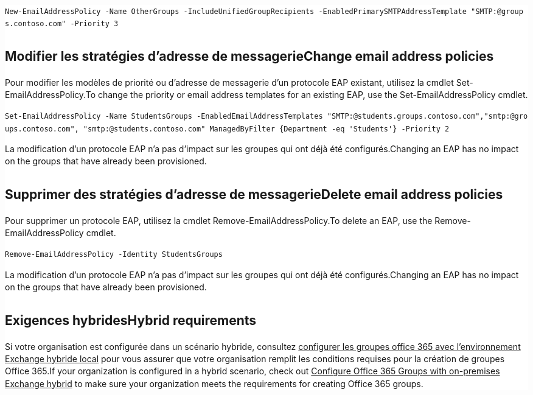   ```
  New-EmailAddressPolicy -Name OtherGroups -IncludeUnifiedGroupRecipients -EnabledPrimarySMTPAddressTemplate "SMTP:@groups.contoso.com" -Priority 3
  ```

## <a name="change-email-address-policies"></a><span data-ttu-id="15260-134">Modifier les stratégies d’adresse de messagerie</span><span class="sxs-lookup"><span data-stu-id="15260-134">Change email address policies</span></span>

<span data-ttu-id="15260-135">Pour modifier les modèles de priorité ou d’adresse de messagerie d’un protocole EAP existant, utilisez la cmdlet Set-EmailAddressPolicy.</span><span class="sxs-lookup"><span data-stu-id="15260-135">To change the priority or email address templates for an existing EAP, use the Set-EmailAddressPolicy cmdlet.</span></span>
  
```
Set-EmailAddressPolicy -Name StudentsGroups -EnabledEmailAddressTemplates "SMTP:@students.groups.contoso.com","smtp:@groups.contoso.com", "smtp:@students.contoso.com" ManagedByFilter {Department -eq 'Students'} -Priority 2

```

<span data-ttu-id="15260-136">La modification d’un protocole EAP n’a pas d’impact sur les groupes qui ont déjà été configurés.</span><span class="sxs-lookup"><span data-stu-id="15260-136">Changing an EAP has no impact on the groups that have already been provisioned.</span></span>
  
## <a name="delete-email-address-policies"></a><span data-ttu-id="15260-137">Supprimer des stratégies d’adresse de messagerie</span><span class="sxs-lookup"><span data-stu-id="15260-137">Delete email address policies</span></span>

<span data-ttu-id="15260-138">Pour supprimer un protocole EAP, utilisez la cmdlet Remove-EmailAddressPolicy.</span><span class="sxs-lookup"><span data-stu-id="15260-138">To delete an EAP, use the Remove-EmailAddressPolicy cmdlet.</span></span>
  
```
Remove-EmailAddressPolicy -Identity StudentsGroups
```

<span data-ttu-id="15260-139">La modification d’un protocole EAP n’a pas d’impact sur les groupes qui ont déjà été configurés.</span><span class="sxs-lookup"><span data-stu-id="15260-139">Changing an EAP has no impact on the groups that have already been provisioned.</span></span>
  
## <a name="hybrid-requirements"></a><span data-ttu-id="15260-140">Exigences hybrides</span><span class="sxs-lookup"><span data-stu-id="15260-140">Hybrid requirements</span></span>

<span data-ttu-id="15260-141">Si votre organisation est configurée dans un scénario hybride, consultez [configurer les groupes office 365 avec l’environnement Exchange hybride local](https://go.microsoft.com/fwlink/p/?LinkId=785430) pour vous assurer que votre organisation remplit les conditions requises pour la création de groupes Office 365.</span><span class="sxs-lookup"><span data-stu-id="15260-141">If your organization is configured in a hybrid scenario, check out [Configure Office 365 Groups with on-premises Exchange hybrid](https://go.microsoft.com/fwlink/p/?LinkId=785430) to make sure your organization meets the requirements for creating Office 365 groups.</span></span> 
  